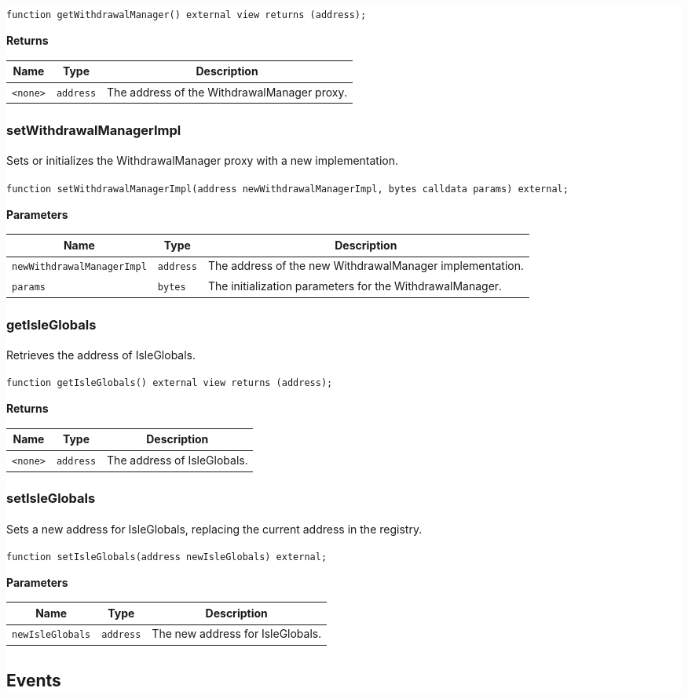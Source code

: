 ```solidity
function getWithdrawalManager() external view returns (address);
```

**Returns**

| Name     | Type      | Description                                 |
| -------- | --------- | ------------------------------------------- |
| `<none>` | `address` | The address of the WithdrawalManager proxy. |

### setWithdrawalManagerImpl

Sets or initializes the WithdrawalManager proxy with a new implementation.

```solidity
function setWithdrawalManagerImpl(address newWithdrawalManagerImpl, bytes calldata params) external;
```

**Parameters**

| Name                       | Type      | Description                                              |
| -------------------------- | --------- | -------------------------------------------------------- |
| `newWithdrawalManagerImpl` | `address` | The address of the new WithdrawalManager implementation. |
| `params`                   | `bytes`   | The initialization parameters for the WithdrawalManager. |

### getIsleGlobals

Retrieves the address of IsleGlobals.

```solidity
function getIsleGlobals() external view returns (address);
```

**Returns**

| Name     | Type      | Description                 |
| -------- | --------- | --------------------------- |
| `<none>` | `address` | The address of IsleGlobals. |

### setIsleGlobals

Sets a new address for IsleGlobals, replacing the current address in the registry.

```solidity
function setIsleGlobals(address newIsleGlobals) external;
```

**Parameters**

| Name             | Type      | Description                      |
| ---------------- | --------- | -------------------------------- |
| `newIsleGlobals` | `address` | The new address for IsleGlobals. |

## Events
